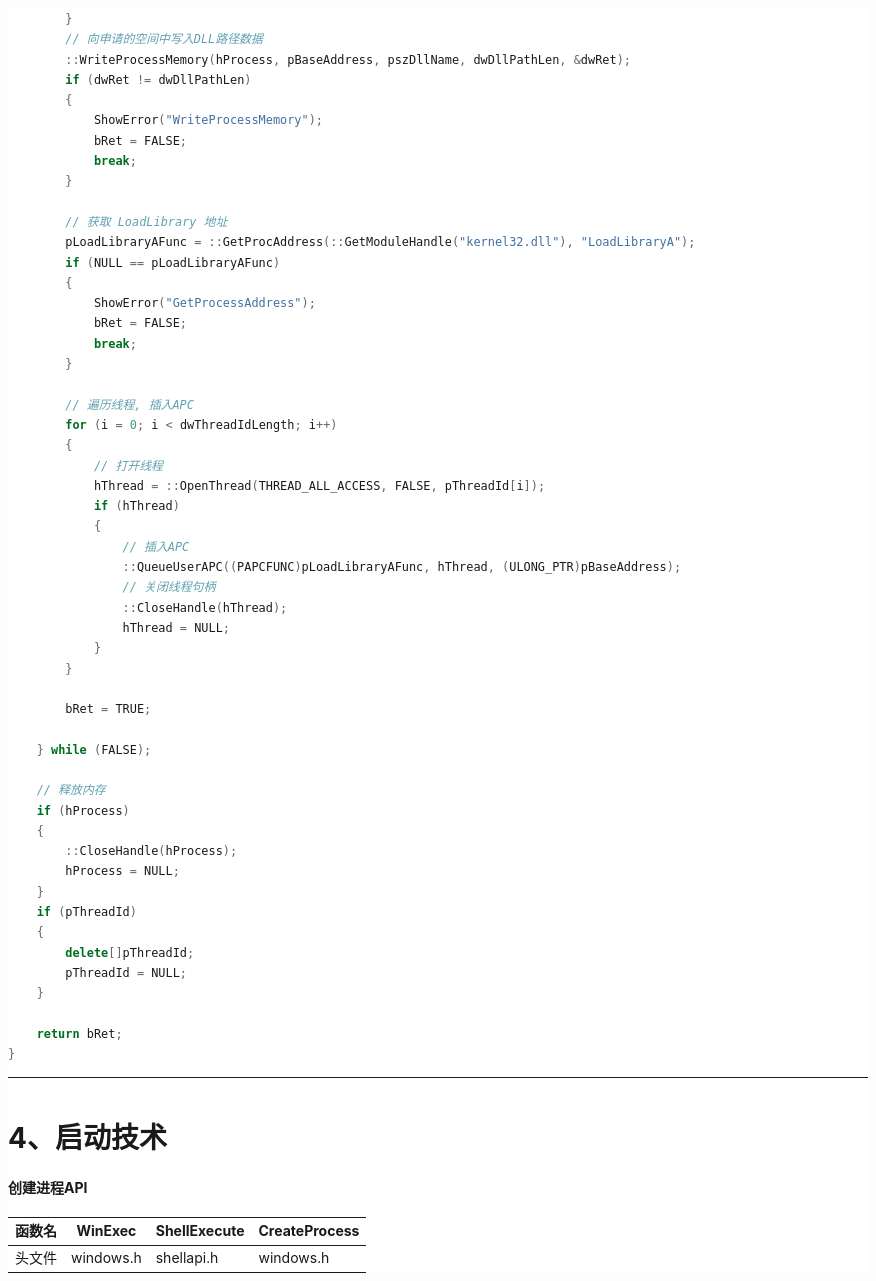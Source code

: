 ```cpp
		}
		// 向申请的空间中写入DLL路径数据 
		::WriteProcessMemory(hProcess, pBaseAddress, pszDllName, dwDllPathLen, &dwRet);
		if (dwRet != dwDllPathLen)
		{
			ShowError("WriteProcessMemory");
			bRet = FALSE;
			break;
		}

		// 获取 LoadLibrary 地址
		pLoadLibraryAFunc = ::GetProcAddress(::GetModuleHandle("kernel32.dll"), "LoadLibraryA");
		if (NULL == pLoadLibraryAFunc)
		{
			ShowError("GetProcessAddress");
			bRet = FALSE;
			break;
		}

		// 遍历线程, 插入APC
		for (i = 0; i < dwThreadIdLength; i++)
		{
			// 打开线程
			hThread = ::OpenThread(THREAD_ALL_ACCESS, FALSE, pThreadId[i]);
			if (hThread)
			{
				// 插入APC
				::QueueUserAPC((PAPCFUNC)pLoadLibraryAFunc, hThread, (ULONG_PTR)pBaseAddress);
				// 关闭线程句柄
				::CloseHandle(hThread);
				hThread = NULL;
			}
		}

		bRet = TRUE;

	} while (FALSE);

	// 释放内存
	if (hProcess)
	{
		::CloseHandle(hProcess);
		hProcess = NULL;
	}
	if (pThreadId)
	{
		delete[]pThreadId;
		pThreadId = NULL;
	}

	return bRet;
}
```
***
# 4、启动技术
#### 创建进程API
| 函数名 | WinExec | ShellExecute | CreateProcess |
|--------|---------|--------------|---------------|
| 头文件 | windows.h | shellapi.h | windows.h |
